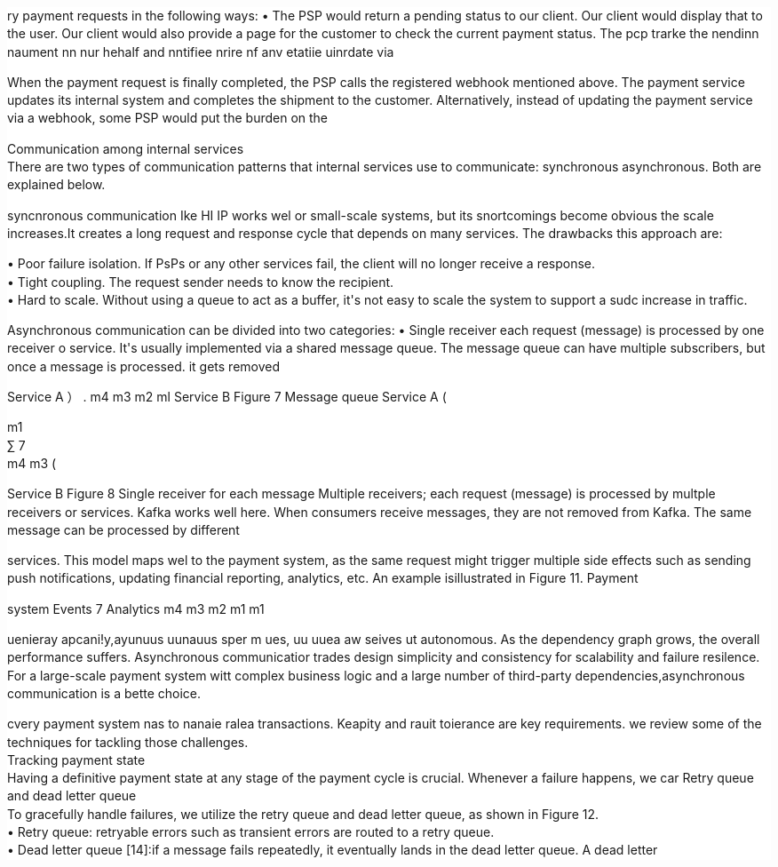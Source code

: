 ry payment requests in the following ways: • The PSP would return a pending status to our client. Our client would display that to the user. Our client would also provide a page for the customer to check the current payment status. The pcp trarke the nendinn naument nn nur hehalf and nntifiee nrire nf anv etatiie uinrdate via

When the payment request is finally completed, the PSP calls the registered webhook mentioned above. The payment service updates its internal system and completes the shipment to the customer. Alternatively, instead of updating the payment service via a webhook, some PSP would put the burden on the

Communication among internal services   
There are two types of communication patterns that internal services use to communicate: synchronous asynchronous. Both are explained below.

syncnronous communication Ike HI IP works wel or small-scale systems, but its snortcomings become obvious the scale increases.It creates a long request and response cycle that depends on many services. The drawbacks this approach are:

• Poor failure isolation. If PsPs or any other services fail, the client will no longer receive a response.   
• Tight coupling. The request sender needs to know the recipient.   
• Hard to scale. Without using a queue to act as a buffer, it's not easy to scale the system to support a sudc increase in traffic.

Asynchronous communication can be divided into two categories: • Single receiver each request (message) is processed by one receiver o service. It's usually implemented via a shared message queue. The message queue can have multiple subscribers, but once a message is processed. it gets removed

Service A ） . m4 m3 m2 ml Service B Figure 7 Message queue Service A (

m1   
∑ 7   
m4 m3 (

Service B Figure 8 Single receiver for each message Multiple receivers; each request (message) is processed by multple receivers or services. Kafka works well here. When consumers receive messages, they are not removed from Kafka. The same message can be processed by different

services. This model maps wel to the payment system, as the same request might trigger multiple side effects such as sending push notifications, updating financial reporting, analytics, etc. An example isillustrated in Figure 11. Payment

system Events 7 Analytics m4 m3 m2 m1 m1

uenieray apcani!y,ayunuus uunauus sper m ues, uu uuea aw seives  ut autonomous. As the dependency graph grows, the overall performance suffers. Asynchronous communicatior trades design simplicity and consistency for scalability and failure resilence. For a large-scale payment system witt complex business logic and a large number of third-party dependencies,asynchronous communication is a bette choice.

cvery payment system nas to nanaie ralea transactions. Keapity and rauit toierance are key requirements. we review some of the techniques for tackling those challenges.   
Tracking payment state   
Having a definitive payment state at any stage of the payment cycle is crucial. Whenever a failure happens, we car Retry queue and dead letter queue   
To gracefully handle failures, we utilize the retry queue and dead letter queue, as shown in Figure 12.   
• Retry queue: retryable errors such as transient errors are routed to a retry queue.   
• Dead letter queue [14]:if a message fails repeatedly, it eventually lands in the dead letter queue. A dead letter
